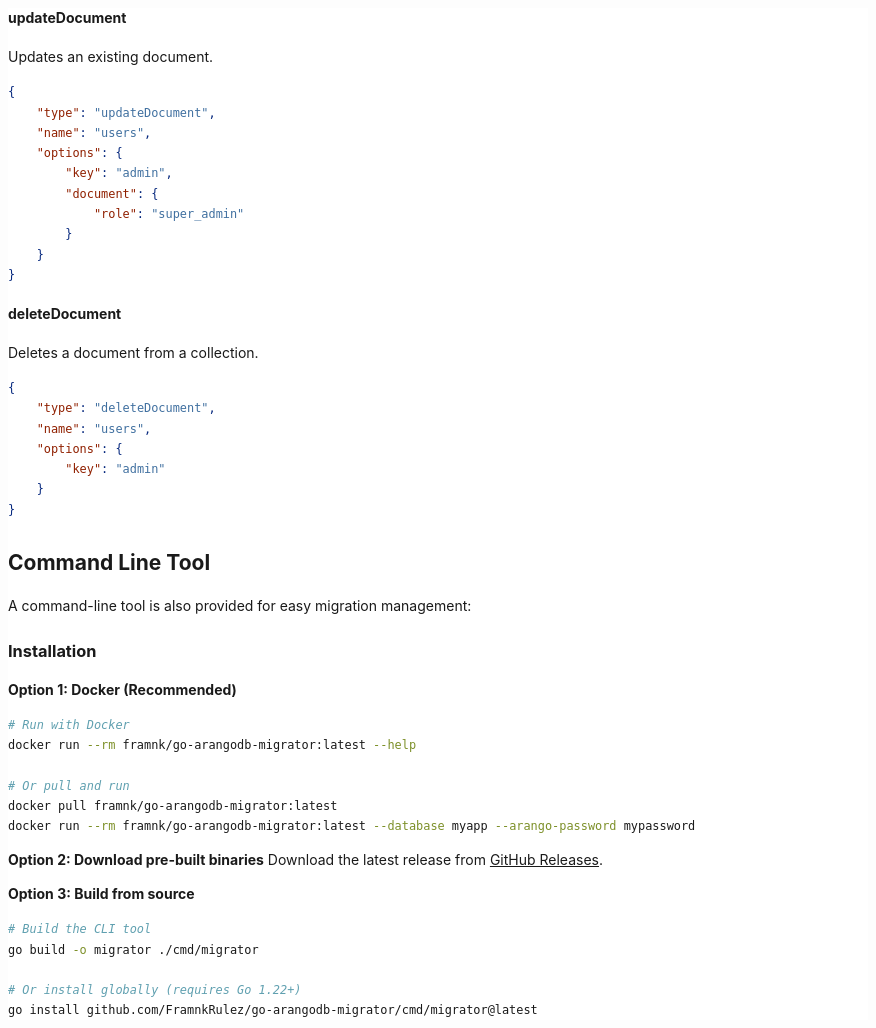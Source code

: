 #### updateDocument
Updates an existing document.

```json
{
    "type": "updateDocument",
    "name": "users",
    "options": {
        "key": "admin",
        "document": {
            "role": "super_admin"
        }
    }
}
```

#### deleteDocument
Deletes a document from a collection.

```json
{
    "type": "deleteDocument",
    "name": "users",
    "options": {
        "key": "admin"
    }
}
```

## Command Line Tool

A command-line tool is also provided for easy migration management:

### Installation

**Option 1: Docker (Recommended)**
```bash
# Run with Docker
docker run --rm framnk/go-arangodb-migrator:latest --help

# Or pull and run
docker pull framnk/go-arangodb-migrator:latest
docker run --rm framnk/go-arangodb-migrator:latest --database myapp --arango-password mypassword
```

**Option 2: Download pre-built binaries**
Download the latest release from [GitHub Releases](https://github.com/FramnkRulez/go-arangodb-migrator/releases).

**Option 3: Build from source**
```bash
# Build the CLI tool
go build -o migrator ./cmd/migrator

# Or install globally (requires Go 1.22+)
go install github.com/FramnkRulez/go-arangodb-migrator/cmd/migrator@latest
```
